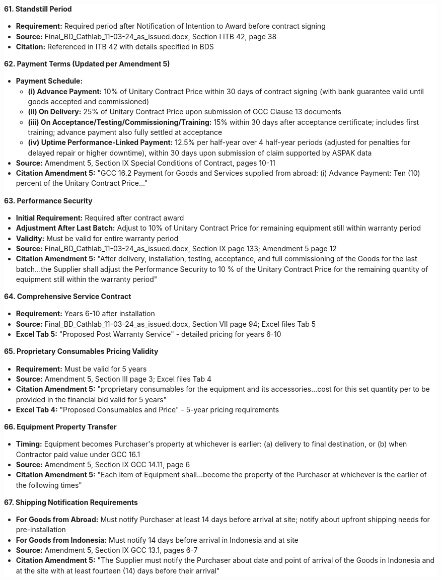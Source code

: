 **61. Standstill Period**
- **Requirement:** Required period after Notification of Intention to Award before contract signing
- **Source:** Final_BD_Cathlab_11-03-24_as_issued.docx, Section I ITB 42, page 38
- **Citation:** Referenced in ITB 42 with details specified in BDS

**62. Payment Terms (Updated per Amendment 5)**
- **Payment Schedule:**
  - **(i) Advance Payment:** 10% of Unitary Contract Price within 30 days of contract signing (with bank guarantee valid until goods accepted and commissioned)
  - **(ii) On Delivery:** 25% of Unitary Contract Price upon submission of GCC Clause 13 documents
  - **(iii) On Acceptance/Testing/Commissioning/Training:** 15% within 30 days after acceptance certificate; includes first training; advance payment also fully settled at acceptance
  - **(iv) Uptime Performance-Linked Payment:** 12.5% per half-year over 4 half-year periods (adjusted for penalties for delayed repair or higher downtime), within 30 days upon submission of claim supported by ASPAK data
- **Source:** Amendment 5, Section IX Special Conditions of Contract, pages 10-11
- **Citation Amendment 5:** "GCC 16.2 Payment for Goods and Services supplied from abroad: (i) Advance Payment: Ten (10) percent of the Unitary Contract Price..."

**63. Performance Security**
- **Initial Requirement:** Required after contract award
- **Adjustment After Last Batch:** Adjust to 10% of Unitary Contract Price for remaining equipment still within warranty period
- **Validity:** Must be valid for entire warranty period
- **Source:** Final_BD_Cathlab_11-03-24_as_issued.docx, Section IX page 133; Amendment 5 page 12
- **Citation Amendment 5:** "After delivery, installation, testing, acceptance, and full commissioning of the Goods for the last batch...the Supplier shall adjust the Performance Security to 10 % of the Unitary Contract Price for the remaining quantity of equipment still within the warranty period"

**64. Comprehensive Service Contract**
- **Requirement:** Years 6-10 after installation
- **Source:** Final_BD_Cathlab_11-03-24_as_issued.docx, Section VII page 94; Excel files Tab 5
- **Excel Tab 5:** "Proposed Post Warranty Service" - detailed pricing for years 6-10

**65. Proprietary Consumables Pricing Validity**
- **Requirement:** Must be valid for 5 years
- **Source:** Amendment 5, Section III page 3; Excel files Tab 4
- **Citation Amendment 5:** "proprietary consumables for the equipment and its accessories...cost for this set quantity per to be provided in the financial bid valid for 5 years"
- **Excel Tab 4:** "Proposed Consumables and Price" - 5-year pricing requirements

**66. Equipment Property Transfer**
- **Timing:** Equipment becomes Purchaser's property at whichever is earlier: (a) delivery to final destination, or (b) when Contractor paid value under GCC 16.1
- **Source:** Amendment 5, Section IX GCC 14.11, page 6
- **Citation Amendment 5:** "Each item of Equipment shall...become the property of the Purchaser at whichever is the earlier of the following times"

**67. Shipping Notification Requirements**
- **For Goods from Abroad:** Must notify Purchaser at least 14 days before arrival at site; notify about upfront shipping needs for pre-installation
- **For Goods from Indonesia:** Must notify 14 days before arrival in Indonesia and at site
- **Source:** Amendment 5, Section IX GCC 13.1, pages 6-7
- **Citation Amendment 5:** "The Supplier must notify the Purchaser about date and point of arrival of the Goods in Indonesia and at the site with at least fourteen (14) days before their arrival"
